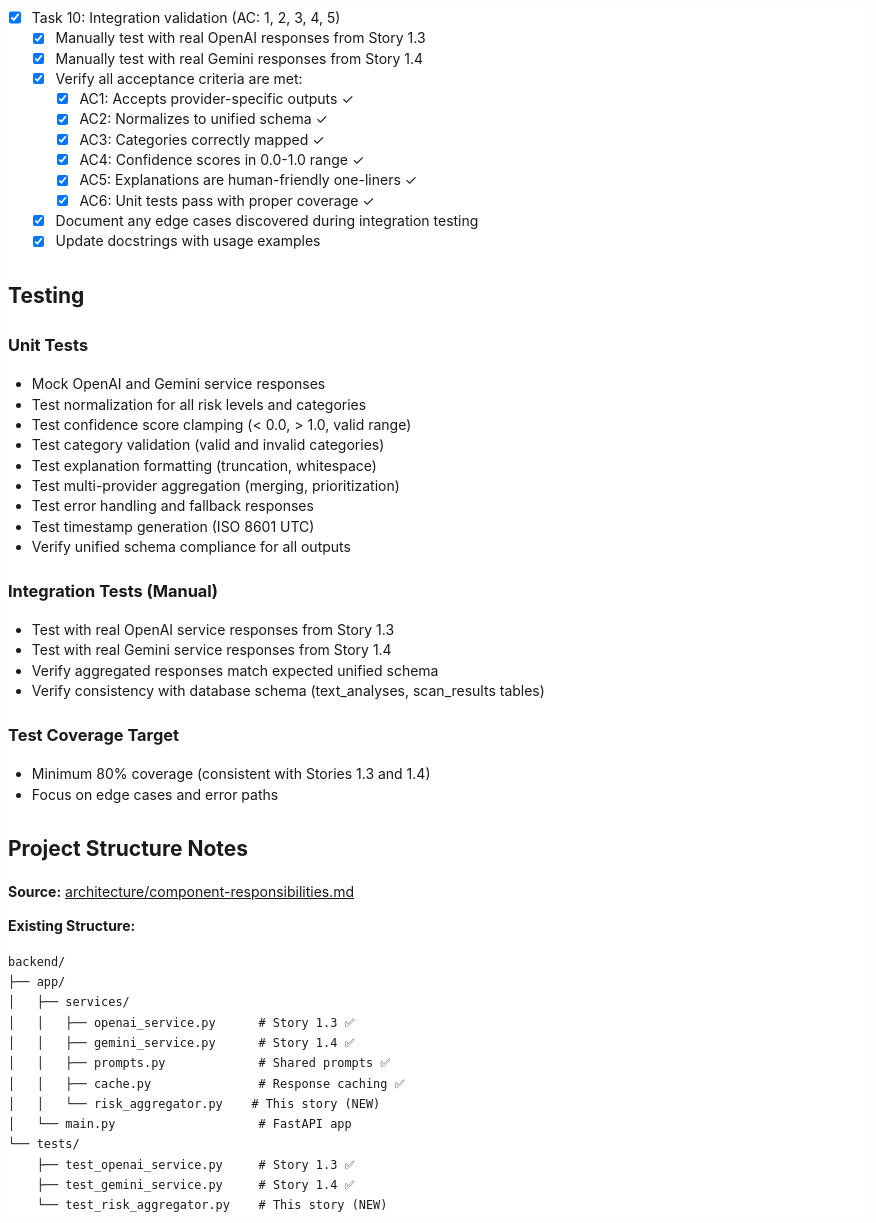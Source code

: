 - [x] Task 10: Integration validation (AC: 1, 2, 3, 4, 5)
  - [x] Manually test with real OpenAI responses from Story 1.3
  - [x] Manually test with real Gemini responses from Story 1.4
  - [x] Verify all acceptance criteria are met:
    - [x] AC1: Accepts provider-specific outputs ✓
    - [x] AC2: Normalizes to unified schema ✓
    - [x] AC3: Categories correctly mapped ✓
    - [x] AC4: Confidence scores in 0.0-1.0 range ✓
    - [x] AC5: Explanations are human-friendly one-liners ✓
    - [x] AC6: Unit tests pass with proper coverage ✓
  - [x] Document any edge cases discovered during integration testing
  - [x] Update docstrings with usage examples

## Testing

### Unit Tests
- Mock OpenAI and Gemini service responses
- Test normalization for all risk levels and categories
- Test confidence score clamping (< 0.0, > 1.0, valid range)
- Test category validation (valid and invalid categories)
- Test explanation formatting (truncation, whitespace)
- Test multi-provider aggregation (merging, prioritization)
- Test error handling and fallback responses
- Test timestamp generation (ISO 8601 UTC)
- Verify unified schema compliance for all outputs

### Integration Tests (Manual)
- Test with real OpenAI service responses from Story 1.3
- Test with real Gemini service responses from Story 1.4
- Verify aggregated responses match expected unified schema
- Verify consistency with database schema (text_analyses, scan_results tables)

### Test Coverage Target
- Minimum 80% coverage (consistent with Stories 1.3 and 1.4)
- Focus on edge cases and error paths

## Project Structure Notes

**Source:** [architecture/component-responsibilities.md](../architecture/component-responsibilities.md)

**Existing Structure:**
```
backend/
├── app/
│   ├── services/
│   │   ├── openai_service.py      # Story 1.3 ✅
│   │   ├── gemini_service.py      # Story 1.4 ✅
│   │   ├── prompts.py             # Shared prompts ✅
│   │   ├── cache.py               # Response caching ✅
│   │   └── risk_aggregator.py    # This story (NEW)
│   └── main.py                    # FastAPI app
└── tests/
    ├── test_openai_service.py     # Story 1.3 ✅
    ├── test_gemini_service.py     # Story 1.4 ✅
    └── test_risk_aggregator.py    # This story (NEW)
```

